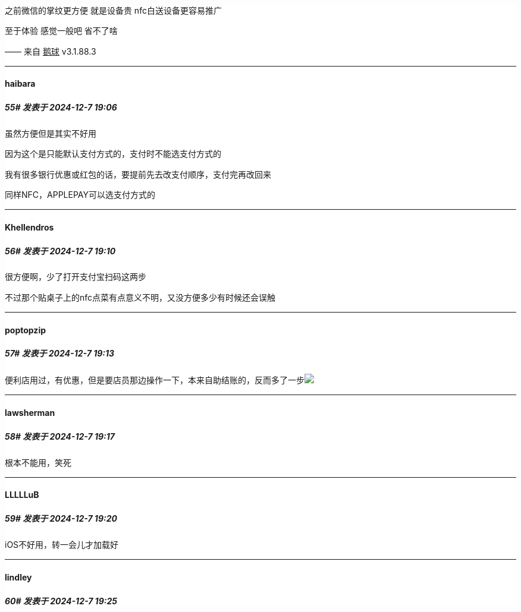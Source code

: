 之前微信的掌纹更方便 就是设备贵 nfc白送设备更容易推广

至于体验 感觉一般吧 省不了啥

—— 来自 [鹅球](https://www.pgyer.com/GcUxKd4w) v3.1.88.3


*****

####  haibara  
##### 55#       发表于 2024-12-7 19:06

虽然方便但是其实不好用

因为这个是只能默认支付方式的，支付时不能选支付方式的

我有很多银行优惠或红包的话，要提前先去改支付顺序，支付完再改回来

同样NFC，APPLEPAY可以选支付方式的


*****

####  Khellendros  
##### 56#       发表于 2024-12-7 19:10

很方便啊，少了打开支付宝扫码这两步

不过那个贴桌子上的nfc点菜有点意义不明，又没方便多少有时候还会误触


*****

####  poptopzip  
##### 57#       发表于 2024-12-7 19:13

便利店用过，有优惠，但是要店员那边操作一下，本来自助结账的，反而多了一步<img src="https://static.saraba1st.com/image/smiley/face2017/018.png" referrerpolicy="no-referrer">

*****

####  lawsherman  
##### 58#       发表于 2024-12-7 19:17

根本不能用，笑死


*****

####  LLLLLuB  
##### 59#       发表于 2024-12-7 19:20

iOS不好用，转一会儿才加载好


*****

####  lindley  
##### 60#       发表于 2024-12-7 19:25
